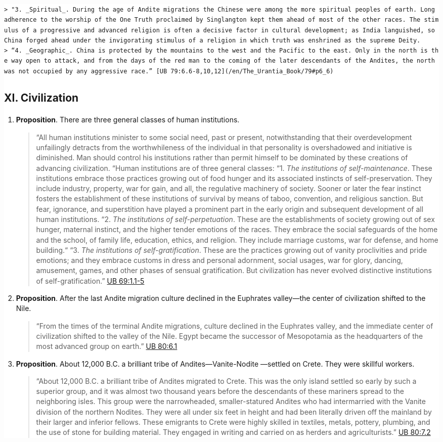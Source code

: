 	> "3. _Spiritual_. During the age of Andite migrations the Chinese were among the more spiritual peoples of earth. Long adherence to the worship of the One Truth proclaimed by Singlangton kept them ahead of most of the other races. The stimulus of a progressive and advanced religion is often a decisive factor in cultural development; as India languished, so China forged ahead under the invigorating stimulus of a religion in which truth was enshrined as the supreme Deity.
	> “4. _Geographic_. China is protected by the mountains to the west and the Pacific to the east. Only in the north is the way open to attack, and from the days of the red man to the coming of the later descendants of the Andites, the north was not occupied by any aggressive race.” [UB 79:6.6-8,10,12](/en/The_Urantia_Book/79#p6_6)

## XI. Civilization

1. **Proposition**. There are three general classes of human institutions.
	> “All human institutions minister to some social need, past or present, notwithstanding that their overdevelopment unfailingly detracts from the worthwhileness of the individual in that personality is overshadowed and initiative is diminished. Man should control his institutions rather than permit himself to be dominated by these creations of advancing civilization.
	> “Human institutions are of three general classes:
	> “1. _The institutions of self-maintenance_. These institutions embrace those practices growing out of food hunger and its associated instincts of self-preservation. They include industry, property, war for gain, and all, the regulative machinery of society. Sooner or later the fear instinct fosters the establishment of these institutions of survival by means of taboo, convention, and religious sanction. But fear, ignorance, and superstition have played a prominent part in the early origin and subsequent development of all human institutions.
	> “2. _The institutions of self-perpetuation_. These are the establishments of society growing out of sex hunger, maternal instinct, and the higher tender emotions of the races. They embrace the social safeguards of the home and the school, of family life, education, ethics, and religion. They include marriage customs, war for defense, and home building.“
	> “3. _The institutions of self-gratification_. These are the practices growing out of vanity proclivities and pride emotions; and they embrace customs in dress and personal adornment, social usages, war for glory, dancing, amusement, games, and other phases of sensual gratification. But civilization has never evolved distinctive institutions of self-gratification.” [UB 69:1.1-5](/en/The_Urantia_Book/69#p1_1)

2. **Proposition**. After the last Andite migration culture declined in the Euphrates valley—the center of civilization shifted to the Nile.
	> “From the times of the terminal Andite migrations, culture declined in the Euphrates valley, and the immediate center of civilization shifted to the valley of the Nile. Egypt became the successor of Mesopotamia as the headquarters of the most advanced group on earth.” [UB 80:6.1](/en/The_Urantia_Book/80#p6_1)

3. **Proposition**. About 12,000 B.C. a brilliant tribe of Andites—Vanite-Nodite —settled on Crete. They were skillful workers.
	> “About 12,000 B.C. a brilliant tribe of Andites migrated to Crete. This was the only island settled so early by such a superior group, and it was almost two thousand years before the descendants of these mariners spread to the neighboring isles. This group were the narrowheaded, smaller-statured Andites who had intermarried with the Vanite division of the northern Nodites. They were all under six feet in height and had been literally driven off the mainland by their larger and inferior fellows. These emigrants to Crete were highly skilled in textiles, metals, pottery, plumbing, and the use of stone for building material. They engaged in writing and carried on as herders and agriculturists.” [UB 80:7.2](/en/The_Urantia_Book/80#p7_2)
